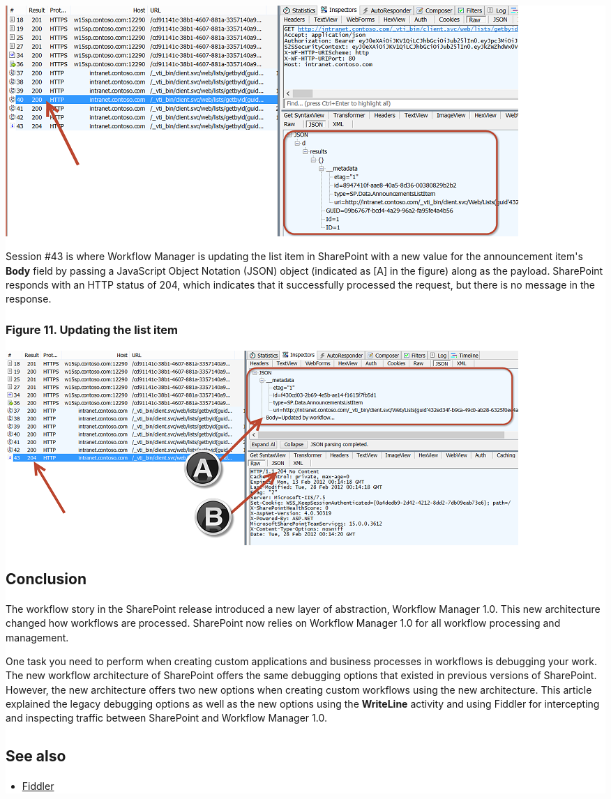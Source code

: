 ![Figure 10. Retrieving list item ID and GUID](../images/ngDebuggingSP2013Workflows11.png)

Session #43 is where Workflow Manager is updating the list item in SharePoint with a new value for the announcement item's **Body** field by passing a JavaScript Object Notation (JSON) object (indicated as [A] in the figure) along as the payload. SharePoint responds with an HTTP status of 204, which indicates that it successfully processed the request, but there is no message in the response.

### Figure 11. Updating the list item

![Figure 11. Updating the list item in SharePoint](../images/ngDebuggingSP2013Workflows12.png)

## Conclusion

The workflow story in the SharePoint release introduced a new layer of abstraction, Workflow Manager 1.0. This new architecture changed how workflows are processed. SharePoint now relies on Workflow Manager 1.0 for all workflow processing and management.

One task you need to perform when creating custom applications and business processes in workflows is debugging your work. The new workflow architecture of SharePoint offers the same debugging options that existed in previous versions of SharePoint. However, the new architecture offers two new options when creating custom workflows using the new architecture. This article explained the legacy debugging options as well as the new options using the **WriteLine** activity and using Fiddler for intercepting and inspecting traffic between SharePoint and Workflow Manager 1.0.

## See also

- [Fiddler](http://fiddler2.com/home)
